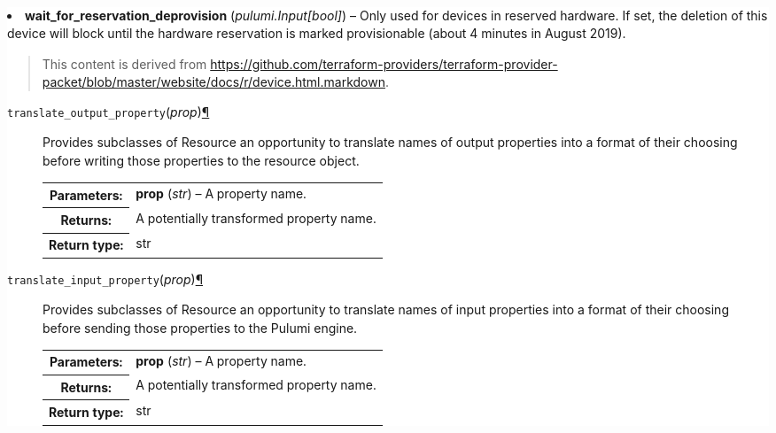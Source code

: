 <li><strong>wait_for_reservation_deprovision</strong> (<em>pulumi.Input</em><em>[</em><em>bool</em><em>]</em>) – Only used for devices in reserved hardware. If set, the deletion of this device will block until the hardware reservation is marked provisionable (about 4 minutes in August 2019).</li>
</ul>
</td>
</tr>
</tbody>
</table>
<blockquote>
<div>This content is derived from <a class="reference external" href="https://github.com/terraform-providers/terraform-provider-packet/blob/master/website/docs/r/device.html.markdown">https://github.com/terraform-providers/terraform-provider-packet/blob/master/website/docs/r/device.html.markdown</a>.</div></blockquote>
</dd></dl>

<dl class="method">
<dt id="pulumi_packet.Device.translate_output_property">
<code class="descname">translate_output_property</code><span class="sig-paren">(</span><em>prop</em><span class="sig-paren">)</span><a class="headerlink" href="#pulumi_packet.Device.translate_output_property" title="Permalink to this definition">¶</a></dt>
<dd><p>Provides subclasses of Resource an opportunity to translate names of output properties
into a format of their choosing before writing those properties to the resource object.</p>
<table class="docutils field-list" frame="void" rules="none">
<col class="field-name" />
<col class="field-body" />
<tbody valign="top">
<tr class="field-odd field"><th class="field-name">Parameters:</th><td class="field-body"><strong>prop</strong> (<em>str</em>) – A property name.</td>
</tr>
<tr class="field-even field"><th class="field-name">Returns:</th><td class="field-body">A potentially transformed property name.</td>
</tr>
<tr class="field-odd field"><th class="field-name">Return type:</th><td class="field-body">str</td>
</tr>
</tbody>
</table>
</dd></dl>

<dl class="method">
<dt id="pulumi_packet.Device.translate_input_property">
<code class="descname">translate_input_property</code><span class="sig-paren">(</span><em>prop</em><span class="sig-paren">)</span><a class="headerlink" href="#pulumi_packet.Device.translate_input_property" title="Permalink to this definition">¶</a></dt>
<dd><p>Provides subclasses of Resource an opportunity to translate names of input properties into
a format of their choosing before sending those properties to the Pulumi engine.</p>
<table class="docutils field-list" frame="void" rules="none">
<col class="field-name" />
<col class="field-body" />
<tbody valign="top">
<tr class="field-odd field"><th class="field-name">Parameters:</th><td class="field-body"><strong>prop</strong> (<em>str</em>) – A property name.</td>
</tr>
<tr class="field-even field"><th class="field-name">Returns:</th><td class="field-body">A potentially transformed property name.</td>
</tr>
<tr class="field-odd field"><th class="field-name">Return type:</th><td class="field-body">str</td>
</tr>
</tbody>
</table>
</dd></dl>
